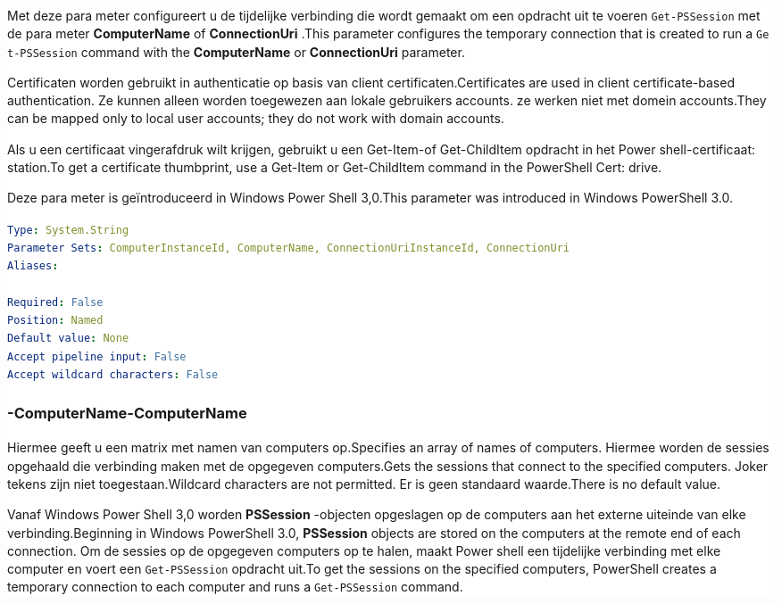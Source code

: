 <span data-ttu-id="111c2-208">Met deze para meter configureert u de tijdelijke verbinding die wordt gemaakt om een opdracht uit te voeren `Get-PSSession` met de para meter **ComputerName** of **ConnectionUri** .</span><span class="sxs-lookup"><span data-stu-id="111c2-208">This parameter configures the temporary connection that is created to run a `Get-PSSession` command with the **ComputerName** or **ConnectionUri** parameter.</span></span>

<span data-ttu-id="111c2-209">Certificaten worden gebruikt in authenticatie op basis van client certificaten.</span><span class="sxs-lookup"><span data-stu-id="111c2-209">Certificates are used in client certificate-based authentication.</span></span> <span data-ttu-id="111c2-210">Ze kunnen alleen worden toegewezen aan lokale gebruikers accounts. ze werken niet met domein accounts.</span><span class="sxs-lookup"><span data-stu-id="111c2-210">They can be mapped only to local user accounts; they do not work with domain accounts.</span></span>

<span data-ttu-id="111c2-211">Als u een certificaat vingerafdruk wilt krijgen, gebruikt u een Get-Item-of Get-ChildItem opdracht in het Power shell-certificaat: station.</span><span class="sxs-lookup"><span data-stu-id="111c2-211">To get a certificate thumbprint, use a Get-Item or Get-ChildItem command in the PowerShell Cert: drive.</span></span>

<span data-ttu-id="111c2-212">Deze para meter is geïntroduceerd in Windows Power Shell 3,0.</span><span class="sxs-lookup"><span data-stu-id="111c2-212">This parameter was introduced in Windows PowerShell 3.0.</span></span>

```yaml
Type: System.String
Parameter Sets: ComputerInstanceId, ComputerName, ConnectionUriInstanceId, ConnectionUri
Aliases:

Required: False
Position: Named
Default value: None
Accept pipeline input: False
Accept wildcard characters: False
```

### <span data-ttu-id="111c2-213">-ComputerName</span><span class="sxs-lookup"><span data-stu-id="111c2-213">-ComputerName</span></span>

<span data-ttu-id="111c2-214">Hiermee geeft u een matrix met namen van computers op.</span><span class="sxs-lookup"><span data-stu-id="111c2-214">Specifies an array of names of computers.</span></span> <span data-ttu-id="111c2-215">Hiermee worden de sessies opgehaald die verbinding maken met de opgegeven computers.</span><span class="sxs-lookup"><span data-stu-id="111c2-215">Gets the sessions that connect to the specified computers.</span></span>
<span data-ttu-id="111c2-216">Joker tekens zijn niet toegestaan.</span><span class="sxs-lookup"><span data-stu-id="111c2-216">Wildcard characters are not permitted.</span></span> <span data-ttu-id="111c2-217">Er is geen standaard waarde.</span><span class="sxs-lookup"><span data-stu-id="111c2-217">There is no default value.</span></span>

<span data-ttu-id="111c2-218">Vanaf Windows Power Shell 3,0 worden **PSSession** -objecten opgeslagen op de computers aan het externe uiteinde van elke verbinding.</span><span class="sxs-lookup"><span data-stu-id="111c2-218">Beginning in Windows PowerShell 3.0, **PSSession** objects are stored on the computers at the remote end of each connection.</span></span> <span data-ttu-id="111c2-219">Om de sessies op de opgegeven computers op te halen, maakt Power shell een tijdelijke verbinding met elke computer en voert een `Get-PSSession` opdracht uit.</span><span class="sxs-lookup"><span data-stu-id="111c2-219">To get the sessions on the specified computers, PowerShell creates a temporary connection to each computer and runs a `Get-PSSession` command.</span></span>
